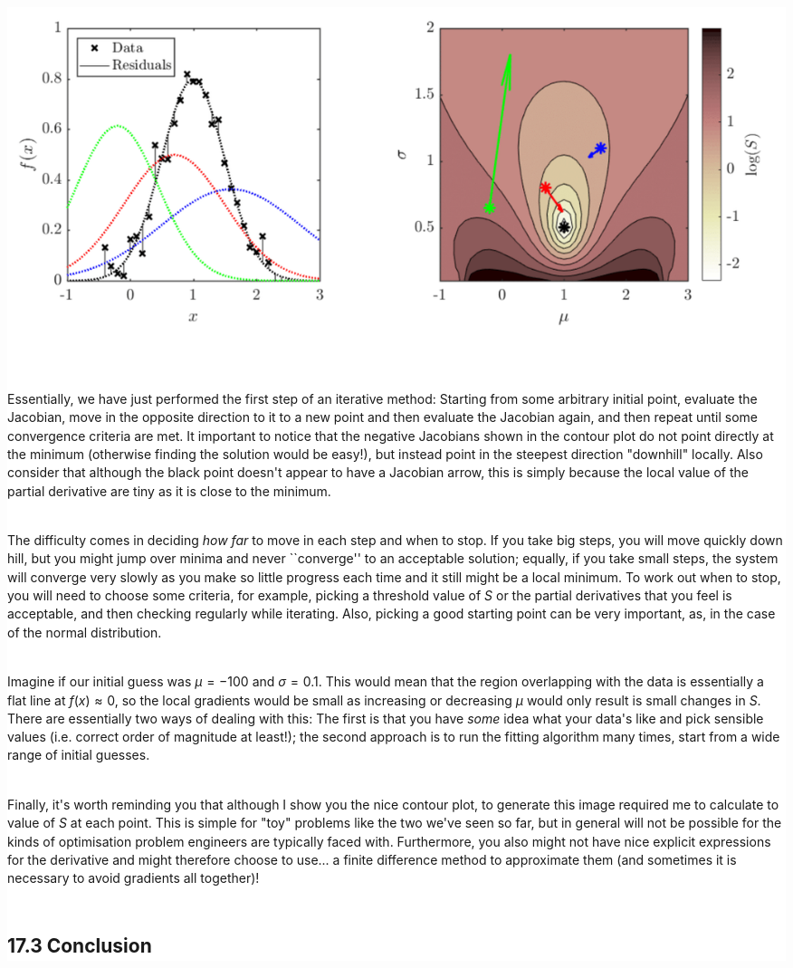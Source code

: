 <img src="figs/17-residualspt2.png" width="100%"/>

<br><br>
Essentially, we have just performed the first step of an iterative method: Starting from some arbitrary initial point, evaluate the Jacobian, move in the opposite direction to it to a new point and then evaluate the Jacobian again, and then repeat until some convergence criteria are met. It important to notice that the negative Jacobians shown in the contour plot do not point directly at the minimum (otherwise finding the solution would be easy!), but instead point in the steepest direction "downhill" locally. Also consider that although the black point doesn't appear to have a Jacobian arrow, this is simply because the local value of the partial derivative are tiny as it is close to the minimum. <br><br>

The difficulty comes in deciding *how far* to move in each step and when to stop. If you take big steps, you will move quickly down hill, but you might jump over minima and never ``converge'' to an acceptable solution; equally, if you take small steps, the system will converge very slowly as you make so little progress each time and it still might be a local minimum. To work out when to stop, you will need to choose some criteria, for example, picking a threshold value of $S$ or the partial derivatives that you feel is acceptable, and then checking regularly while iterating. Also, picking a good starting point can be very important, as, in the case of the normal distribution.<br><br>

Imagine if our initial guess was $\mu=-100$ and $\sigma=0.1$. This would mean that the region overlapping with the data is essentially a flat line at $f(x)\approx 0$, so the local gradients would be small as increasing or decreasing $\mu$ would only result is small changes in $S$. There are essentially two ways of dealing with this: The first is that you have *some* idea what your data's like and pick sensible values (i.e. correct order of magnitude at least!); the second approach is to run the fitting algorithm many times, start from a wide range of initial guesses. <br><br>

Finally, it's worth reminding you that although I show you the nice contour plot, to generate this image required me to calculate to value of $S$ at each point. This is simple for "toy" problems like the two we've seen so far, but in general will not be possible for the kinds of optimisation problem engineers are typically faced with. Furthermore, you also might not have nice explicit expressions for the derivative and might therefore choose to use... a finite difference method to approximate them (and sometimes it is necessary to avoid gradients all together)!<br><br>

## <a id="conc"></a> 17.3 Conclusion
